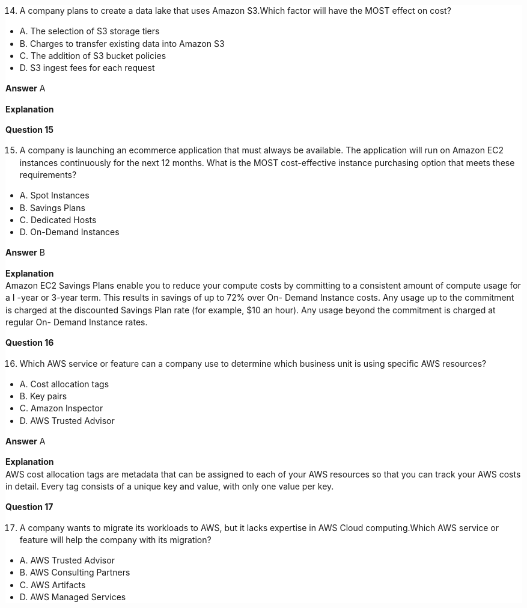 14.  A company plans to create a data lake that uses Amazon S3.Which factor will have the MOST effect on cost?
*  A. The selection of S3 storage tiers
*  B. Charges to transfer existing data into Amazon S3
*  C. The addition of S3 bucket policies
*  D. S3 ingest fees for each request

**Answer** A

**Explanation**


**Question 15**

15.  A company is launching an ecommerce application that must always be available. The application will run on Amazon EC2 instances continuously for the next 12 months. What is the MOST cost-effective instance purchasing option that meets these requirements?
*  A. Spot Instances
*  B. Savings Plans
*  C. Dedicated Hosts
*  D. On-Demand Instances

**Answer** B

**Explanation**  
Amazon EC2 Savings Plans enable you to reduce your compute costs by committing to a consistent
amount of compute usage for a I -year or 3-year term. This results in savings of up to 72% over On-
Demand Instance costs. Any usage up to the commitment is charged at the discounted Savings Plan
rate (for example, $10 an hour). Any usage beyond the commitment is charged at regular On-
Demand Instance rates.


**Question 16**

16.  Which AWS service or feature can a company use to determine which business unit is using specific AWS resources?
*  A. Cost allocation tags
*  B. Key pairs
*  C. Amazon Inspector
*  D. AWS Trusted Advisor

**Answer** A

**Explanation**  
AWS cost allocation tags are metadata that can be assigned to each of your AWS
resources so that you can track your AWS costs in detail. Every tag consists of a
unique key and value, with only one value per key.


**Question 17**

17.  A company wants to migrate its workloads to AWS, but it lacks expertise in AWS Cloud computing.Which AWS service or feature will help the company with its migration?
*  A. AWS Trusted Advisor
*  B. AWS Consulting Partners
*  C. AWS Artifacts
*  D. AWS Managed Services
